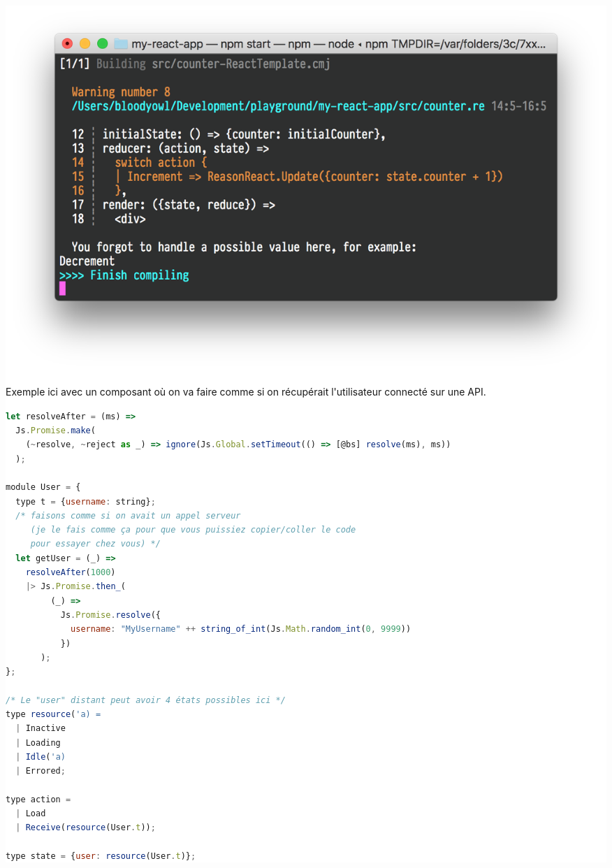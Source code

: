 <img src="./terminal.png" alt="" />

Exemple ici avec un composant où on va faire comme si on récupérait
l'utilisateur connecté sur une API.

```js
let resolveAfter = (ms) =>
  Js.Promise.make(
    (~resolve, ~reject as _) => ignore(Js.Global.setTimeout(() => [@bs] resolve(ms), ms))
  );

module User = {
  type t = {username: string};
  /* faisons comme si on avait un appel serveur
     (je le fais comme ça pour que vous puissiez copier/coller le code
     pour essayer chez vous) */
  let getUser = (_) =>
    resolveAfter(1000)
    |> Js.Promise.then_(
         (_) =>
           Js.Promise.resolve({
             username: "MyUsername" ++ string_of_int(Js.Math.random_int(0, 9999))
           })
       );
};

/* Le "user" distant peut avoir 4 états possibles ici */
type resource('a) =
  | Inactive
  | Loading
  | Idle('a)
  | Errored;

type action =
  | Load
  | Receive(resource(User.t));

type state = {user: resource(User.t)};
```